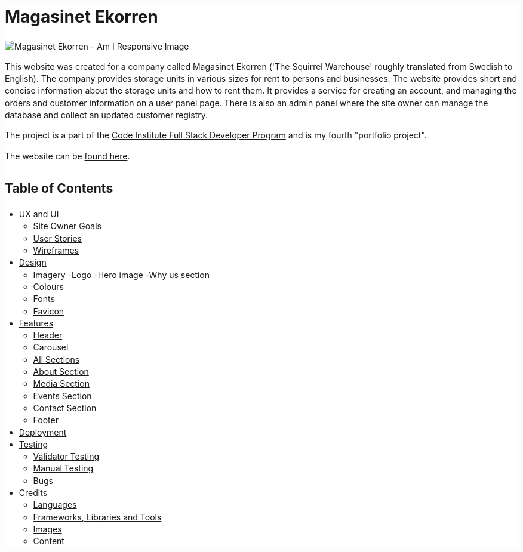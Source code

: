 # Magasinet Ekorren

![Magasinet Ekorren - Am I Responsive Image](docs/readme_images/am_i_responsive.png)

This website was created for a company called Magasinet Ekorren ('The Squirrel Warehouse' roughly translated from Swedish to English). 
The company provides storage units in various sizes for rent to persons and businesses. The website provides short and concise information about the storage units and how to rent them. It provides a service for creating an account, and managing the orders and customer information on a user panel page. 
There is also an admin panel where the site owner can manage the database and collect an updated customer registry.

The project is a part of the [Code Institute Full Stack Developer Program](https://codeinstitute.net/se/full-stack-software-development-diploma/) and is my fourth "portfolio project".

The website can be [found here](https://magasinet-ekorren.herokuapp.com/).

## Table of Contents

- [UX and UI](#ux-and-ui)
  - [Site Owner Goals](#site-owner-goals)
  - [User Stories](#user-stories)
  - [Wireframes](#wireframes)
- [Design](#design)
  - [Imagery](#imagery)
    -[Logo](#logo)
    -[Hero image](#hero-image)
    -[Why us section](#why-us-section)
  - [Colours](#colours)
  - [Fonts](#fonts)
  - [Favicon](#favicon)
- [Features](#features)
  - [Header](#header)
  - [Carousel](#carousel)
  - [All Sections](#all-sections)
  - [About Section](#about-section)
  - [Media Section](#media-section)
  - [Events Section](#events-section)
  - [Contact Section](#contact-section)
  - [Footer](#footer)
- [Deployment](#deployment)
- [Testing](#testing)
  - [Validator Testing](#validator-testing)
  - [Manual Testing](#validator-testing)
  - [Bugs](#bugs)
- [Credits](#credits)
  - [Languages](#languages)
  - [Frameworks, Libraries and Tools](#frameworks-libraries-and-tools)
  - [Images](#images)
  - [Content](#content)
